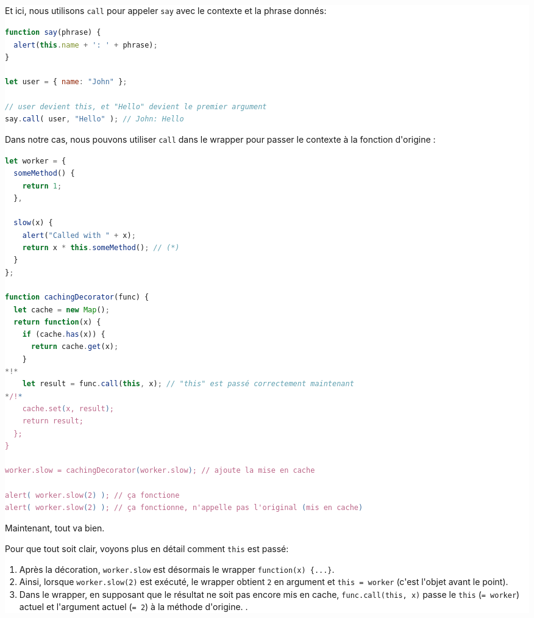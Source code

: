 Et ici, nous utilisons `call` pour appeler `say` avec le contexte et la phrase donnés:


```js run
function say(phrase) {
  alert(this.name + ': ' + phrase);
}

let user = { name: "John" };

// user devient this, et "Hello" devient le premier argument
say.call( user, "Hello" ); // John: Hello
```

Dans notre cas, nous pouvons utiliser `call` dans le wrapper pour passer le contexte à la fonction d'origine :

```js run
let worker = {
  someMethod() {
    return 1;
  },

  slow(x) {
    alert("Called with " + x);
    return x * this.someMethod(); // (*)
  }
};

function cachingDecorator(func) {
  let cache = new Map();
  return function(x) {
    if (cache.has(x)) {
      return cache.get(x);
    }
*!*
    let result = func.call(this, x); // "this" est passé correctement maintenant
*/!*
    cache.set(x, result);
    return result;
  };
}

worker.slow = cachingDecorator(worker.slow); // ajoute la mise en cache

alert( worker.slow(2) ); // ça fonctione
alert( worker.slow(2) ); // ça fonctionne, n'appelle pas l'original (mis en cache)
```

Maintenant, tout va bien.

Pour que tout soit clair, voyons plus en détail comment `this` est passé:

1. Après la décoration, `worker.slow` est désormais le wrapper `function(x) {...}`.
2. Ainsi, lorsque `worker.slow(2)` est exécuté, le wrapper obtient `2` en argument et `this = worker` (c'est l'objet avant le point).
3. Dans le wrapper, en supposant que le résultat ne soit pas encore mis en cache, `func.call(this, x)` passe le `this` (`= worker`) actuel et l'argument actuel (`= 2`) à la méthode d'origine. .
